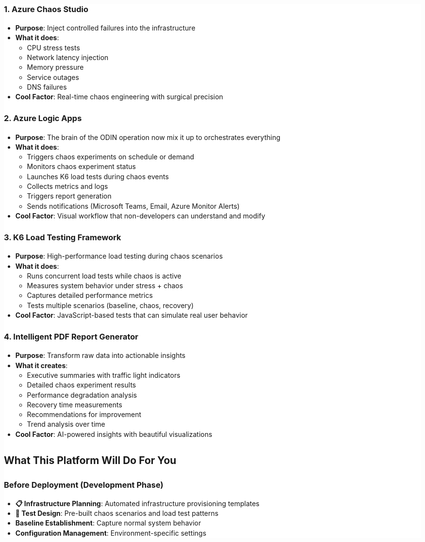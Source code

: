 ### 1. **Azure Chaos Studio**
- **Purpose**: Inject controlled failures into the infrastructure
- **What it does**: 
  - CPU stress tests
  - Network latency injection
  - Memory pressure
  - Service outages
  - DNS failures
- **Cool Factor**: Real-time chaos engineering with surgical precision

### 2. **Azure Logic Apps**
- **Purpose**: The brain of the ODIN operation now mix it up to orchestrates everything 
- **What it does**:
  - Triggers chaos experiments on schedule or demand
  - Monitors chaos experiment status
  - Launches K6 load tests during chaos events
  - Collects metrics and logs
  - Triggers report generation
  - Sends notifications (Microsoft Teams, Email, Azure Monitor Alerts)
- **Cool Factor**: Visual workflow that non-developers can understand and modify

### 3. **K6 Load Testing Framework**
- **Purpose**: High-performance load testing during chaos scenarios
- **What it does**:
  - Runs concurrent load tests while chaos is active
  - Measures system behavior under stress + chaos
  - Captures detailed performance metrics
  - Tests multiple scenarios (baseline, chaos, recovery)
- **Cool Factor**: JavaScript-based tests that can simulate real user behavior

### 4. **Intelligent PDF Report Generator**
- **Purpose**: Transform raw data into actionable insights
- **What it creates**:
  - Executive summaries with traffic light indicators
  - Detailed chaos experiment results
  - Performance degradation analysis
  - Recovery time measurements
  - Recommendations for improvement
  - Trend analysis over time
- **Cool Factor**: AI-powered insights with beautiful visualizations

## What This Platform Will Do For You

### Before Deployment (Development Phase)
- **📋 Infrastructure Planning**: Automated infrastructure provisioning templates
- **🧪 Test Design**: Pre-built chaos scenarios and load test patterns
- **Baseline Establishment**: Capture normal system behavior
- **Configuration Management**: Environment-specific settings
